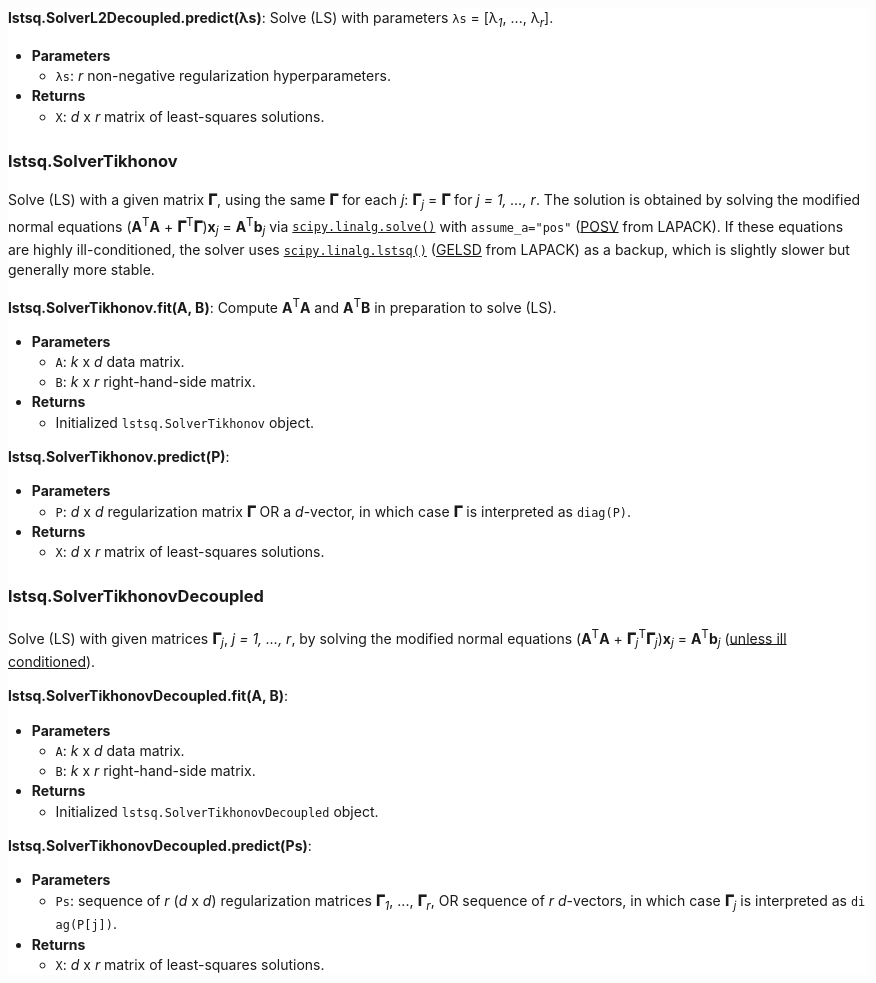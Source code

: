 **lstsq.SolverL2Decoupled.predict(λs)**: Solve (LS) with parameters `λs` = [λ<sub>_1_</sub>, ..., λ<sub>_r_</sub>].
- **Parameters**
    - `λs`: _r_ non-negative regularization hyperparameters.
- **Returns**
    - `X`: _d_ x _r_ matrix of least-squares solutions.

### lstsq.SolverTikhonov

Solve (LS) with a given matrix **𝚪**, using the same **𝚪** for each _j_: **𝚪**<sub>_j_</sub> = **𝚪** for _j = 1, ..., r_.
The solution is obtained by solving the modified normal equations (**A**<sup>T</sup>**A** + **𝚪**<sup>T</sup>**𝚪**)**x**<sub>_j_</sub> = **A**<sup>T</sup>**b**<sub>_j_</sub> via [`scipy.linalg.solve()`](https://docs.scipy.org/doc/scipy/reference/generated/scipy.linalg.solve.html) with `assume_a="pos"` ([POSV](https://software.intel.com/content/www/us/en/develop/documentation/onemkl-developer-reference-c/top/lapack-routines/lapack-linear-equation-routines/lapack-linear-equation-driver-routines/posv.html) from LAPACK).
If these equations are highly ill-conditioned, the solver uses [`scipy.linalg.lstsq()`](https://docs.scipy.org/doc/scipy/reference/generated/scipy.linalg.lstsq.html) ([GELSD](https://software.intel.com/content/www/us/en/develop/documentation/onemkl-developer-reference-c/top/lapack-routines/lapack-least-squares-and-eigenvalue-problem-routines/lapack-least-squares-and-eigenvalue-problem-driver-routines/linear-least-squares-lls-problems-lapack-driver-routines/gelsd.html) from LAPACK) as a backup, which is slightly slower but generally more stable.

**lstsq.SolverTikhonov.fit(A, B)**: Compute **A**<sup>T</sup>**A** and **A**<sup>T</sup>**B** in preparation to solve (LS).
- **Parameters**
    - `A`: _k_ x _d_ data matrix.
    - `B`: _k_ x _r_ right-hand-side matrix.
- **Returns**
    - Initialized `lstsq.SolverTikhonov` object.

**lstsq.SolverTikhonov.predict(P)**:
- **Parameters**
    - `P`: _d_ x _d_ regularization matrix **𝚪** OR a _d_-vector, in which case **𝚪** is interpreted as `diag(P)`.
- **Returns**
    - `X`: _d_ x _r_ matrix of least-squares solutions.

### lstsq.SolverTikhonovDecoupled

Solve (LS) with given matrices **𝚪**<sub>_j_</sub>, _j = 1, ..., r_, by solving the modified normal equations (**A**<sup>T</sup>**A** + **𝚪**<sub>_j_</sub><sup>T</sup>**𝚪**<sub>_j_</sub>)**x**<sub>_j_</sub> = **A**<sup>T</sup>**b**<sub>_j_</sub> ([unless ill conditioned](#lstsqsolvertikhonov)).

**lstsq.SolverTikhonovDecoupled.fit(A, B)**:
- **Parameters**
    - `A`: _k_ x _d_ data matrix.
    - `B`: _k_ x _r_ right-hand-side matrix.
- **Returns**
    - Initialized `lstsq.SolverTikhonovDecoupled` object.

**lstsq.SolverTikhonovDecoupled.predict(Ps)**:
- **Parameters**
    - `Ps`: sequence of _r_ (_d_ x _d_) regularization matrices **𝚪**<sub>_1_</sub>, ..., **𝚪**<sub>_r_</sub>, OR sequence of _r_ _d_-vectors, in which case **𝚪**<sub>_j_</sub> is interpreted as `diag(P[j])`.
- **Returns**
    - `X`: _d_ x _r_ matrix of least-squares solutions.
